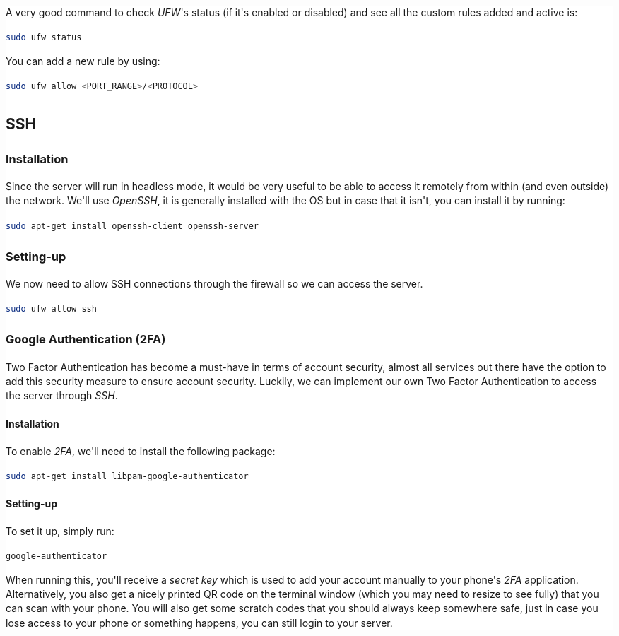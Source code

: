 A very good command to check *UFW*'s status (if it's enabled or disabled) and see all the custom rules added and active is:

```bash
sudo ufw status
```

You can add a new rule by using:

```bash
sudo ufw allow <PORT_RANGE>/<PROTOCOL>
```

## SSH

### Installation

Since the server will run in headless mode, it would be very useful to be able to access it remotely from within (and even outside) the network. We'll use *OpenSSH*, it is generally installed with the OS but in case that it isn't, you can install it by running:

```bash
sudo apt-get install openssh-client openssh-server
```

### Setting-up

We now need to allow SSH connections through the firewall so we can access the server.

```bash
sudo ufw allow ssh
```

### Google Authentication (2FA)

Two Factor Authentication has become a must-have in terms of account security, almost all services out there have the option to add this security measure to ensure account security. Luckily, we can implement our own Two Factor Authentication to access the server through *SSH*.

#### Installation

To enable *2FA*, we'll need to install the following package:

```bash
sudo apt-get install libpam-google-authenticator
```

#### Setting-up

To set it up, simply run:

```bash
google-authenticator
```

When running this, you'll receive a *secret key* which is used to add your account manually to your phone's *2FA* application. Alternatively, you also get a nicely printed QR code on the terminal window (which you may need to resize to see fully) that you can scan with your phone. You will also get some scratch codes that you should always keep somewhere safe, just in case you lose access to your phone or something happens, you can still login to your server.
